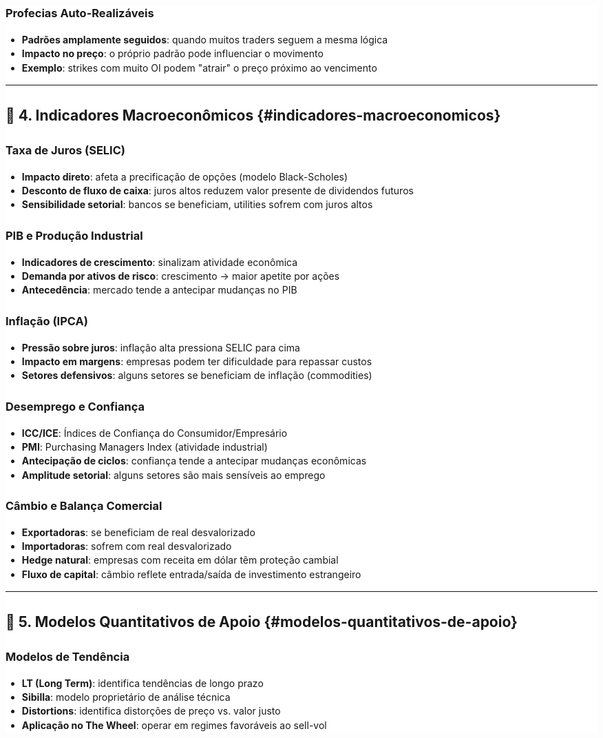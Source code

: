 ### Profecias Auto-Realizáveis
- **Padrões amplamente seguidos**: quando muitos traders seguem a mesma lógica
- **Impacto no preço**: o próprio padrão pode influenciar o movimento
- **Exemplo**: strikes com muito OI podem "atrair" o preço próximo ao vencimento

---

## 🔹 4. Indicadores Macroeconômicos {#indicadores-macroeconomicos}

### Taxa de Juros (SELIC)
- **Impacto direto**: afeta a precificação de opções (modelo Black-Scholes)
- **Desconto de fluxo de caixa**: juros altos reduzem valor presente de dividendos futuros
- **Sensibilidade setorial**: bancos se beneficiam, utilities sofrem com juros altos

### PIB e Produção Industrial
- **Indicadores de crescimento**: sinalizam atividade econômica
- **Demanda por ativos de risco**: crescimento → maior apetite por ações
- **Antecedência**: mercado tende a antecipar mudanças no PIB

### Inflação (IPCA)
- **Pressão sobre juros**: inflação alta pressiona SELIC para cima
- **Impacto em margens**: empresas podem ter dificuldade para repassar custos
- **Setores defensivos**: alguns setores se beneficiam de inflação (commodities)

### Desemprego e Confiança
- **ICC/ICE**: Índices de Confiança do Consumidor/Empresário
- **PMI**: Purchasing Managers Index (atividade industrial)
- **Antecipação de ciclos**: confiança tende a antecipar mudanças econômicas
- **Amplitude setorial**: alguns setores são mais sensíveis ao emprego

### Câmbio e Balança Comercial
- **Exportadoras**: se beneficiam de real desvalorizado
- **Importadoras**: sofrem com real desvalorizado
- **Hedge natural**: empresas com receita em dólar têm proteção cambial
- **Fluxo de capital**: câmbio reflete entrada/saída de investimento estrangeiro

---

## 🔹 5. Modelos Quantitativos de Apoio {#modelos-quantitativos-de-apoio}

### Modelos de Tendência
- **LT (Long Term)**: identifica tendências de longo prazo
- **Sibilla**: modelo proprietário de análise técnica
- **Distortions**: identifica distorções de preço vs. valor justo
- **Aplicação no The Wheel**: operar em regimes favoráveis ao sell-vol

